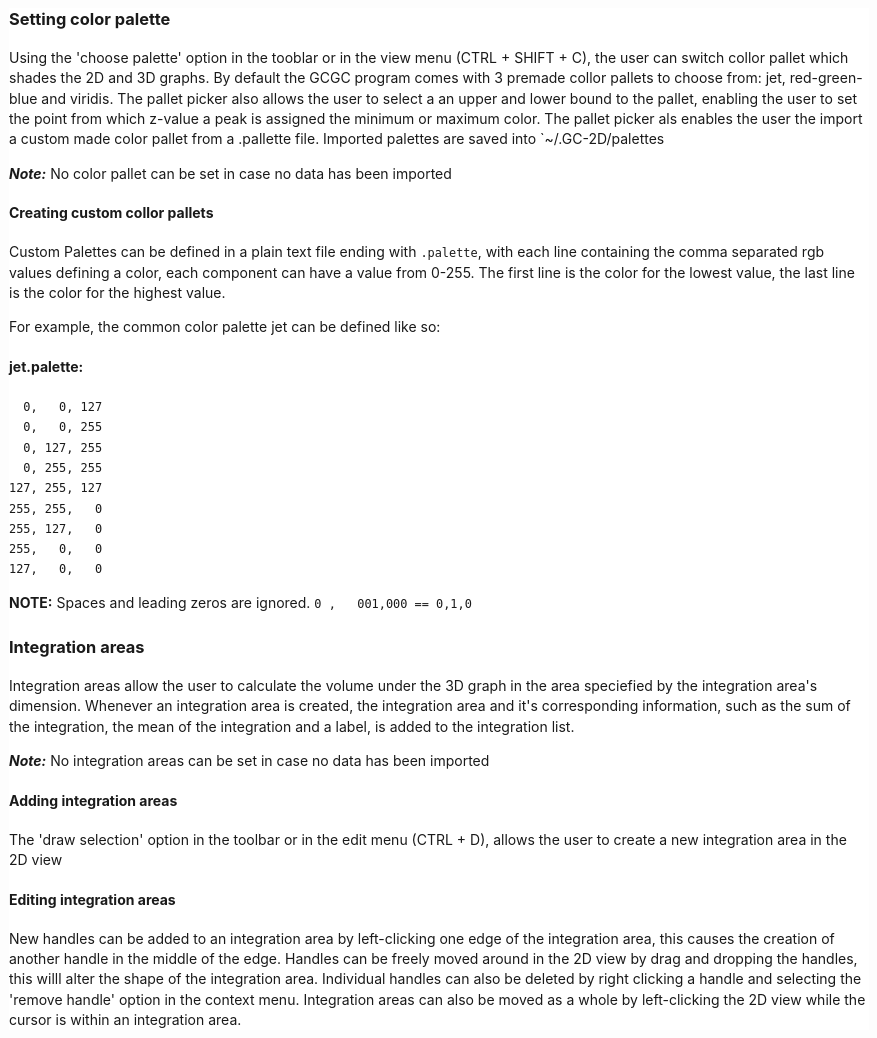 ### Setting color palette
Using the 'choose palette' option in the tooblar or in the view menu (CTRL + SHIFT + C), the user can switch collor pallet which shades the 2D and 3D graphs. By default the GCGC program comes with 3 premade collor pallets to choose from: jet, red-green-blue and viridis. The pallet picker also allows the user to select a an upper and lower bound to the pallet, enabling the user to set the point from which z-value a peak is assigned the minimum or maximum color. The pallet picker als enables the user the import a custom made color pallet from a .pallette file. Imported palettes are saved into
`~/.GC-2D/palettes

***Note:*** No color pallet can be set in case no data has been imported

#### Creating custom collor pallets
Custom Palettes can be defined in a plain text file ending with `.palette`, with each line 
containing the comma separated rgb values defining a color, each component can have a value from 0-255. 
The first line is the color for the lowest value, the last line is the color for the highest value.

For example, the common color palette jet can be defined like so:

#### jet.palette:
```
  0,   0, 127
  0,   0, 255
  0, 127, 255
  0, 255, 255
127, 255, 127
255, 255,   0
255, 127,   0
255,   0,   0
127,   0,   0
```
**NOTE:** Spaces and leading zeros are ignored. `0 ,   001,000 == 0,1,0`


### Integration areas
Integration areas allow the user to calculate the volume under the 3D graph in the area speciefied by the integration area's dimension. Whenever an integration area is created, the integration area and it's corresponding information, such as the sum of the integration, the mean of the integration and a label, is added to the integration list.

***Note:*** No integration areas can be set in case no data has been imported

#### Adding integration areas
The 'draw selection' option in the toolbar or in the edit menu (CTRL + D), allows the user to create a new integration area in the 2D view

#### Editing integration areas
New handles can be added to an integration area by left-clicking one edge of the integration area, this causes the creation of another handle in the middle of the edge. Handles can be freely moved around in the 2D view by drag and dropping the handles, this willl alter the shape of the integration area. Individual handles can also be deleted by right clicking a handle and selecting the 'remove handle' option in the context menu. Integration areas can also be moved as a whole by left-clicking the 2D view while the cursor is within an integration area.
